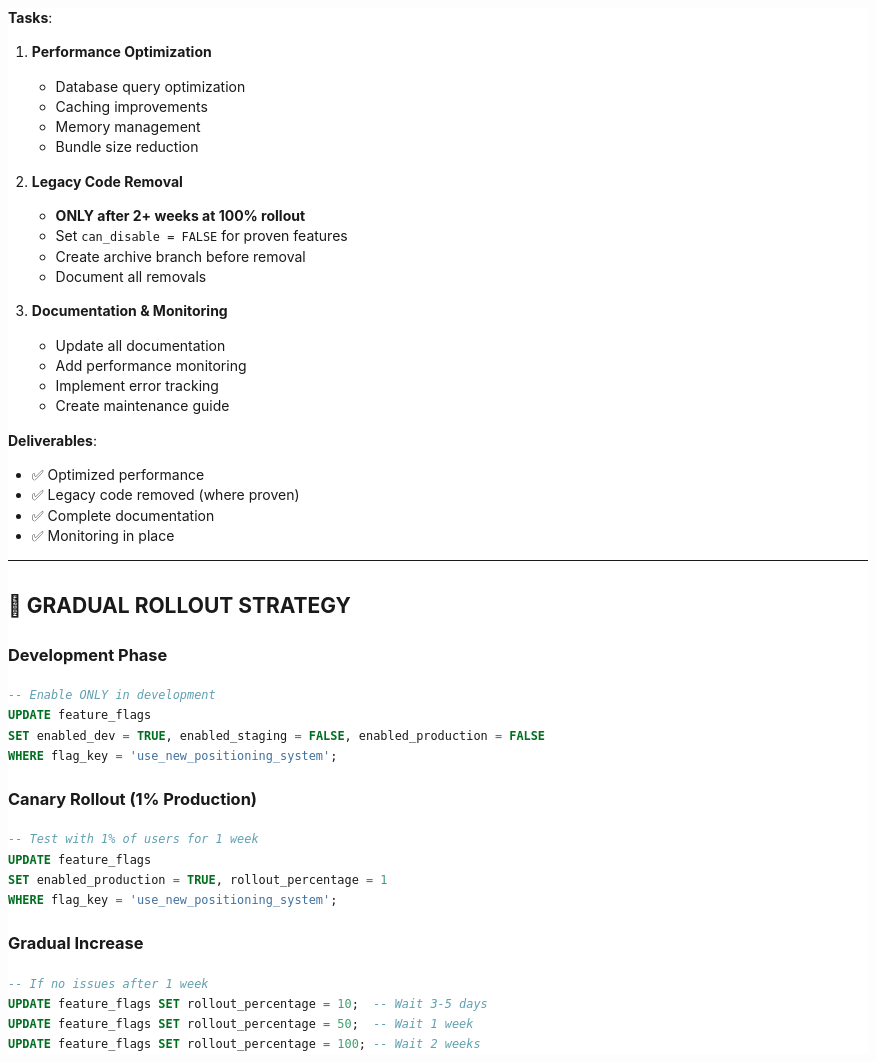 **Tasks**:
1. **Performance Optimization**
   - Database query optimization
   - Caching improvements
   - Memory management
   - Bundle size reduction

2. **Legacy Code Removal**
   - **ONLY after 2+ weeks at 100% rollout**
   - Set `can_disable = FALSE` for proven features
   - Create archive branch before removal
   - Document all removals

3. **Documentation & Monitoring**
   - Update all documentation
   - Add performance monitoring
   - Implement error tracking
   - Create maintenance guide

**Deliverables**:
- ✅ Optimized performance
- ✅ Legacy code removed (where proven)
- ✅ Complete documentation
- ✅ Monitoring in place

---

## 🚦 **GRADUAL ROLLOUT STRATEGY**

### **Development Phase**
```sql
-- Enable ONLY in development
UPDATE feature_flags
SET enabled_dev = TRUE, enabled_staging = FALSE, enabled_production = FALSE
WHERE flag_key = 'use_new_positioning_system';
```

### **Canary Rollout (1% Production)**
```sql
-- Test with 1% of users for 1 week
UPDATE feature_flags
SET enabled_production = TRUE, rollout_percentage = 1
WHERE flag_key = 'use_new_positioning_system';
```

### **Gradual Increase**
```sql
-- If no issues after 1 week
UPDATE feature_flags SET rollout_percentage = 10;  -- Wait 3-5 days
UPDATE feature_flags SET rollout_percentage = 50;  -- Wait 1 week
UPDATE feature_flags SET rollout_percentage = 100; -- Wait 2 weeks
```
